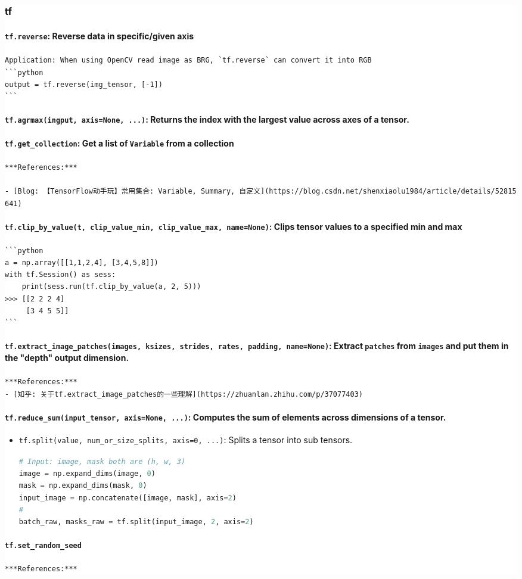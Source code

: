 ### tf

#### `tf.reverse`: Reverse data in specific/given axis
    Application: When using OpenCV read image as BRG, `tf.reverse` can convert it into RGB
    ```python
    output = tf.reverse(img_tensor, [-1])
    ```

#### `tf.agrmax(ingput, axis=None, ...)`: Returns the index with the largest value across axes of a tensor.

#### `tf.get_collection`: Get a list of `Variable` from a collection
    ***References:***

    - [Blog: 【TensorFlow动手玩】常用集合: Variable, Summary, 自定义](https://blog.csdn.net/shenxiaolu1984/article/details/52815641)

#### `tf.clip_by_value(t, clip_value_min, clip_value_max, name=None)`: Clips tensor values to a specified min and max
    ```python
    a = np.array([[1,1,2,4], [3,4,5,8]])
    with tf.Session() as sess:
        print(sess.run(tf.clip_by_value(a, 2, 5)))
    >>> [[2 2 2 4]
         [3 4 5 5]]
    ```

#### `tf.extract_image_patches(images, ksizes, strides, rates, padding, name=None)`: Extract `patches` from `images` and put them in the "depth" output dimension.

    ***References:***
    - [知乎: 关于tf.extract_image_patches的一些理解](https://zhuanlan.zhihu.com/p/37077403)

#### `tf.reduce_sum(input_tensor, axis=None, ...)`: Computes the sum of elements across dimensions of a tensor.

- `tf.split(value, num_or_size_splits, axis=0, ...)`: Splits a tensor into sub tensors.
    ```python
    # Input: image, mask both are (h, w, 3)
    image = np.expand_dims(image, 0)
    mask = np.expand_dims(mask, 0)
    input_image = np.concatenate([image, mask], axis=2)
    #
    batch_raw, masks_raw = tf.split(input_image, 2, axis=2)
    ```

#### `tf.set_random_seed`

    ***References:***


[tensorflow build from src]: https://www.tensorflow.org/install/source?hl=zh-cn#setup_for_linux_and_macos
[install bazel]: https://docs.bazel.build/versions/master/install.html
[stackoverflow]: https://stackoverflow.com/questions/49834875/problems-with-using-tensorflow-lite-c-api-in-android-studio-project
[NDK C++ support]: https://developer.android.com/ndk/guides/cpp-support?hl=zh-cn#header
[NDK Revision History]: https://developer.android.com/ndk/downloads/revision_history